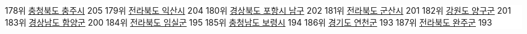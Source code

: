   <tr>
    <td>178위</td>
    <td><a href="/실거래가/2021/06/21/43130.html">충청북도 충주시</a></td>
    <td>205</td>
  </tr>

  <tr>
    <td>179위</td>
    <td><a href="/실거래가/2021/06/21/45140.html">전라북도 익산시</a></td>
    <td>204</td>
  </tr>

  <tr>
    <td>180위</td>
    <td><a href="/실거래가/2021/06/21/47111.html">경상북도 포항시 남구</a></td>
    <td>202</td>
  </tr>

  <tr>
    <td>181위</td>
    <td><a href="/실거래가/2021/06/21/45130.html">전라북도 군산시</a></td>
    <td>201</td>
  </tr>

  <tr>
    <td>182위</td>
    <td><a href="/실거래가/2021/06/21/42800.html">강원도 양구군</a></td>
    <td>201</td>
  </tr>

  <tr>
    <td>183위</td>
    <td><a href="/실거래가/2021/06/21/48870.html">경상남도 함양군</a></td>
    <td>200</td>
  </tr>

  <tr>
    <td>184위</td>
    <td><a href="/실거래가/2021/06/21/45750.html">전라북도 임실군</a></td>
    <td>195</td>
  </tr>

  <tr>
    <td>185위</td>
    <td><a href="/실거래가/2021/06/21/44180.html">충청남도 보령시</a></td>
    <td>194</td>
  </tr>

  <tr>
    <td>186위</td>
    <td><a href="/실거래가/2021/06/21/41800.html">경기도 연천군</a></td>
    <td>193</td>
  </tr>

  <tr>
    <td>187위</td>
    <td><a href="/실거래가/2021/06/21/45710.html">전라북도 완주군</a></td>
    <td>193</td>
  </tr>
